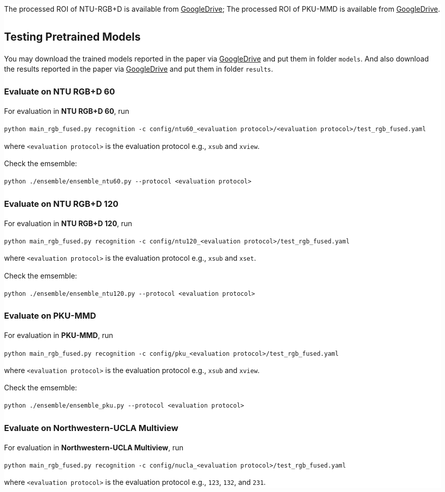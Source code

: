 The processed ROI of NTU-RGB+D is available from [GoogleDrive](https://drive.google.com/file/d/1NjLSNaJjR-XuSv3MmrQisFJTTg-Vc8ID/view?usp=sharing);
The processed ROI of PKU-MMD is available from [GoogleDrive](https://drive.google.com/file/d/1zHtjWF06mHjcMLsRhTIFiLPu9wpfoYs8/view?usp=sharing).

## Testing Pretrained Models

You may download the trained models reported in the paper via [GoogleDrive](https://drive.google.com/drive/folders/1DS_B7hj2QFLoI2l3--K-cRMX9YyTbIfu?usp=sharing) and put them in folder ```models```.
And also download the results reported in the paper via [GoogleDrive](https://drive.google.com/drive/folders/1_4T4XhCGu7qVx8EqIcXhSAm-y2lr5F14?usp=sharing) and put them in folder ```results```.


### Evaluate on NTU RGB+D 60
For evaluation in **NTU RGB+D 60**, run
```
python main_rgb_fused.py recognition -c config/ntu60_<evaluation protocol>/<evaluation protocol>/test_rgb_fused.yaml
```
where ```<evaluation protocol>``` is the evaluation protocol e.g., ```xsub``` and ```xview```.

Check the emsemble:
```
python ./ensemble/ensemble_ntu60.py --protocol <evaluation protocol>
```

### Evaluate on NTU RGB+D 120
For evaluation in **NTU RGB+D 120**, run
```
python main_rgb_fused.py recognition -c config/ntu120_<evaluation protocol>/test_rgb_fused.yaml
```
where ```<evaluation protocol>``` is the evaluation protocol e.g., ```xsub``` and ```xset```.

Check the emsemble:
```
python ./ensemble/ensemble_ntu120.py --protocol <evaluation protocol>
```

### Evaluate on PKU-MMD
For evaluation in **PKU-MMD**, run
```
python main_rgb_fused.py recognition -c config/pku_<evaluation protocol>/test_rgb_fused.yaml
```
where ```<evaluation protocol>``` is the evaluation protocol e.g., ```xsub``` and ```xview```.

Check the emsemble:
```
python ./ensemble/ensemble_pku.py --protocol <evaluation protocol>
```

### Evaluate on Northwestern-UCLA Multiview
For evaluation in **Northwestern-UCLA Multiview**, run
```
python main_rgb_fused.py recognition -c config/nucla_<evaluation protocol>/test_rgb_fused.yaml
```
where ```<evaluation protocol>``` is the evaluation protocol e.g., ```123```, ```132```, and ```231```.
